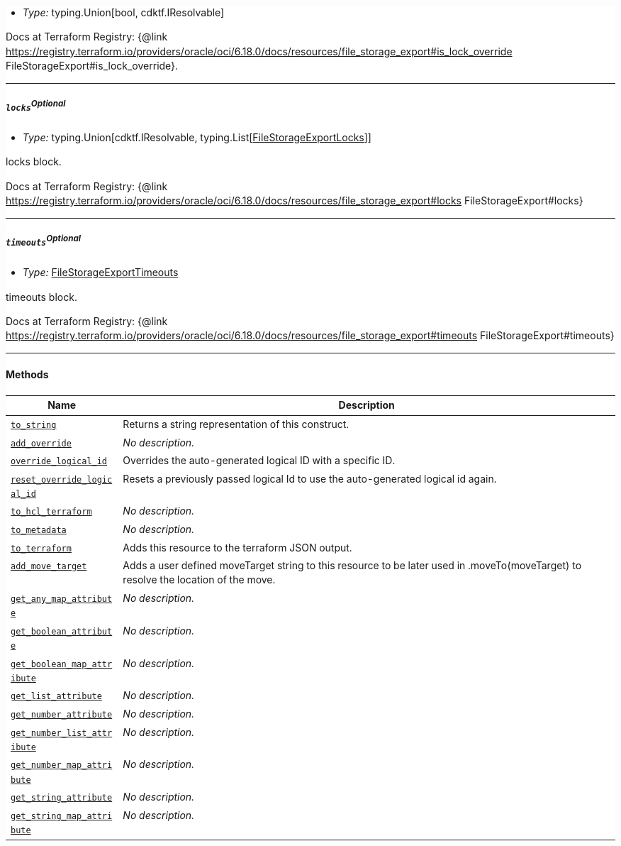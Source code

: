 - *Type:* typing.Union[bool, cdktf.IResolvable]

Docs at Terraform Registry: {@link https://registry.terraform.io/providers/oracle/oci/6.18.0/docs/resources/file_storage_export#is_lock_override FileStorageExport#is_lock_override}.

---

##### `locks`<sup>Optional</sup> <a name="locks" id="rhizo-co-terraform-provider-oci.fileStorageExport.FileStorageExport.Initializer.parameter.locks"></a>

- *Type:* typing.Union[cdktf.IResolvable, typing.List[<a href="#rhizo-co-terraform-provider-oci.fileStorageExport.FileStorageExportLocks">FileStorageExportLocks</a>]]

locks block.

Docs at Terraform Registry: {@link https://registry.terraform.io/providers/oracle/oci/6.18.0/docs/resources/file_storage_export#locks FileStorageExport#locks}

---

##### `timeouts`<sup>Optional</sup> <a name="timeouts" id="rhizo-co-terraform-provider-oci.fileStorageExport.FileStorageExport.Initializer.parameter.timeouts"></a>

- *Type:* <a href="#rhizo-co-terraform-provider-oci.fileStorageExport.FileStorageExportTimeouts">FileStorageExportTimeouts</a>

timeouts block.

Docs at Terraform Registry: {@link https://registry.terraform.io/providers/oracle/oci/6.18.0/docs/resources/file_storage_export#timeouts FileStorageExport#timeouts}

---

#### Methods <a name="Methods" id="Methods"></a>

| **Name** | **Description** |
| --- | --- |
| <code><a href="#rhizo-co-terraform-provider-oci.fileStorageExport.FileStorageExport.toString">to_string</a></code> | Returns a string representation of this construct. |
| <code><a href="#rhizo-co-terraform-provider-oci.fileStorageExport.FileStorageExport.addOverride">add_override</a></code> | *No description.* |
| <code><a href="#rhizo-co-terraform-provider-oci.fileStorageExport.FileStorageExport.overrideLogicalId">override_logical_id</a></code> | Overrides the auto-generated logical ID with a specific ID. |
| <code><a href="#rhizo-co-terraform-provider-oci.fileStorageExport.FileStorageExport.resetOverrideLogicalId">reset_override_logical_id</a></code> | Resets a previously passed logical Id to use the auto-generated logical id again. |
| <code><a href="#rhizo-co-terraform-provider-oci.fileStorageExport.FileStorageExport.toHclTerraform">to_hcl_terraform</a></code> | *No description.* |
| <code><a href="#rhizo-co-terraform-provider-oci.fileStorageExport.FileStorageExport.toMetadata">to_metadata</a></code> | *No description.* |
| <code><a href="#rhizo-co-terraform-provider-oci.fileStorageExport.FileStorageExport.toTerraform">to_terraform</a></code> | Adds this resource to the terraform JSON output. |
| <code><a href="#rhizo-co-terraform-provider-oci.fileStorageExport.FileStorageExport.addMoveTarget">add_move_target</a></code> | Adds a user defined moveTarget string to this resource to be later used in .moveTo(moveTarget) to resolve the location of the move. |
| <code><a href="#rhizo-co-terraform-provider-oci.fileStorageExport.FileStorageExport.getAnyMapAttribute">get_any_map_attribute</a></code> | *No description.* |
| <code><a href="#rhizo-co-terraform-provider-oci.fileStorageExport.FileStorageExport.getBooleanAttribute">get_boolean_attribute</a></code> | *No description.* |
| <code><a href="#rhizo-co-terraform-provider-oci.fileStorageExport.FileStorageExport.getBooleanMapAttribute">get_boolean_map_attribute</a></code> | *No description.* |
| <code><a href="#rhizo-co-terraform-provider-oci.fileStorageExport.FileStorageExport.getListAttribute">get_list_attribute</a></code> | *No description.* |
| <code><a href="#rhizo-co-terraform-provider-oci.fileStorageExport.FileStorageExport.getNumberAttribute">get_number_attribute</a></code> | *No description.* |
| <code><a href="#rhizo-co-terraform-provider-oci.fileStorageExport.FileStorageExport.getNumberListAttribute">get_number_list_attribute</a></code> | *No description.* |
| <code><a href="#rhizo-co-terraform-provider-oci.fileStorageExport.FileStorageExport.getNumberMapAttribute">get_number_map_attribute</a></code> | *No description.* |
| <code><a href="#rhizo-co-terraform-provider-oci.fileStorageExport.FileStorageExport.getStringAttribute">get_string_attribute</a></code> | *No description.* |
| <code><a href="#rhizo-co-terraform-provider-oci.fileStorageExport.FileStorageExport.getStringMapAttribute">get_string_map_attribute</a></code> | *No description.* |